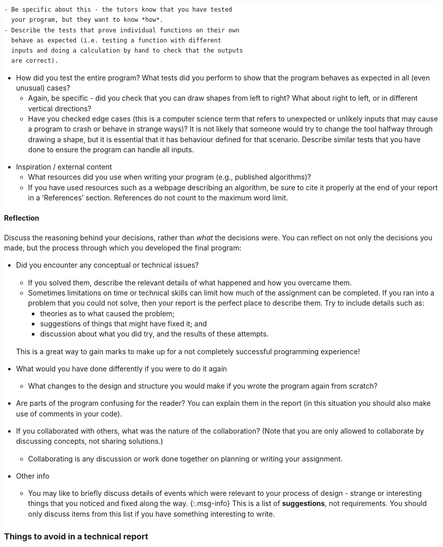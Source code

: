     - Be specific about this - the tutors know that you have tested
      your program, but they want to know *how*.
    - Describe the tests that prove individual functions on their own
      behave as expected (i.e. testing a function with different
      inputs and doing a calculation by hand to check that the outputs
      are correct).
  - How did you test the entire program? What tests did you perform to
    show that the program behaves as expected in all (even unusual)
    cases?
    - Again, be specific - did you check that you can draw shapes from
      left to right? What about right to left, or in different vertical
      directions? 
    - Have you checked edge cases (this is a computer science term
      that refers to unexpected or unlikely inputs that may cause a
      program to crash or behave in strange ways)? It is not likely
      that someone would try to change the tool halfway through
      drawing a shape, but it is essential that it has behaviour
      defined for that scenario. Describe similar tests that you have
      done to ensure the program can handle all inputs.
* Inspiration / external content
  - What resources did you use when writing your program (e.g.,
    published algorithms)?
  - If you have used resources such as a webpage describing an
    algorithm, be sure to cite it properly at the end of your report
    in a ‘References’ section. References do not count to the maximum
    word limit.
#### Reflection
Discuss the reasoning behind your decisions, rather than *what* the
decisions were. You can reflect on not only the decisions you made,
but the process through which you developed the final program:
* Did you encounter any conceptual or technical issues?
  - If you solved them, describe the relevant details of what happened
    and how you overcame them.
  - Sometimes limitations on time or technical skills can limit how
    much of the assignment can be completed. If you ran into a problem
    that you could not solve, then your report is the perfect place to
    describe them. Try to include details such as:
    - theories as to what caused the problem;
    - suggestions of things that might have fixed it; and
    - discussion about what you did try, and the results of these attempts.
    
  This is a great way to gain marks to make up for a not completely successful
  programming experience!
* What would you have done differently if you were to do it again
  - What changes to the design and structure you would make if you
    wrote the program again from scratch?
* Are parts of the program confusing for the reader? You can explain
  them in the report (in this situation you should also make use of
  comments in your code).
* If you collaborated with others, what was the nature of the
  collaboration?  (Note that you are only allowed to collaborate by
  discussing concepts, not sharing solutions.)
  - Collaborating is any discussion or work done together on planning
    or writing your assignment.
* Other info
  - You may like to briefly discuss details of events which were
    relevant to your process of design - strange or interesting things
    that you noticed and fixed along the way.
{:.msg-info}
This is a list of **suggestions**, not requirements. You should only
discuss items from this list if you have something interesting to
write.
### Things to avoid in a technical report